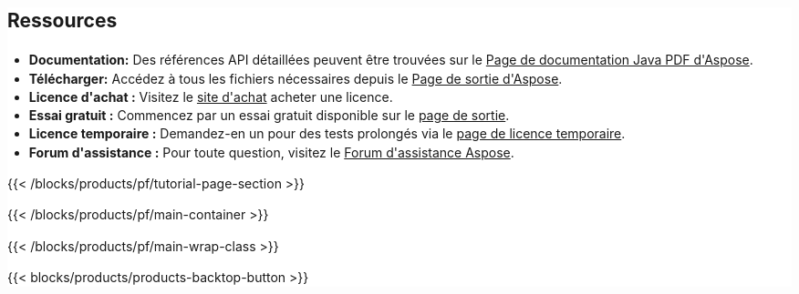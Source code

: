 ## Ressources
- **Documentation:** Des références API détaillées peuvent être trouvées sur le [Page de documentation Java PDF d'Aspose](https://reference.aspose.com/pdf/java/).
- **Télécharger:** Accédez à tous les fichiers nécessaires depuis le [Page de sortie d'Aspose](https://releases.aspose.com/pdf/java/).
- **Licence d'achat :** Visitez le [site d'achat](https://purchase.aspose.com/buy) acheter une licence.
- **Essai gratuit :** Commencez par un essai gratuit disponible sur le [page de sortie](https://releases.aspose.com/pdf/java/).
- **Licence temporaire :** Demandez-en un pour des tests prolongés via le [page de licence temporaire](https://purchase.aspose.com/temporary-license/).
- **Forum d'assistance :** Pour toute question, visitez le [Forum d'assistance Aspose](https://forum.aspose.com/c/pdf/10).

{{< /blocks/products/pf/tutorial-page-section >}}

{{< /blocks/products/pf/main-container >}}

{{< /blocks/products/pf/main-wrap-class >}}

{{< blocks/products/products-backtop-button >}}
